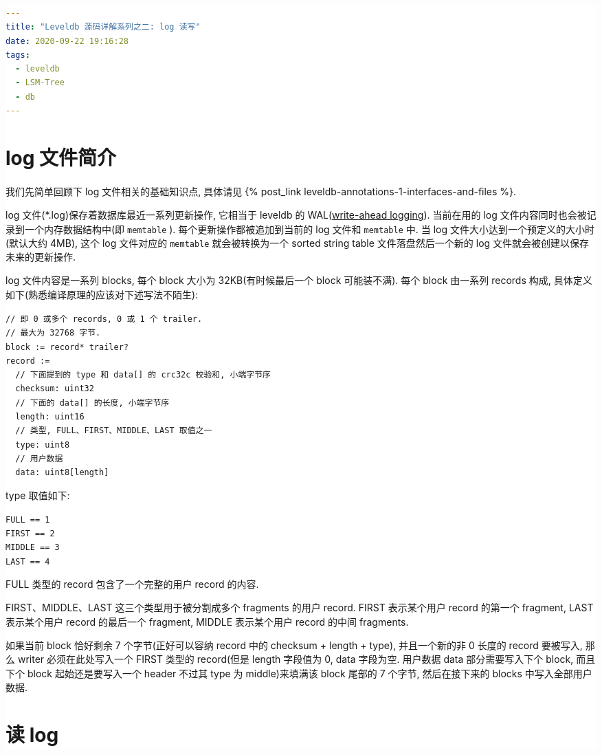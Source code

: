 ```yaml
---
title: "Leveldb 源码详解系列之二: log 读写"
date: 2020-09-22 19:16:28
tags: 
  - leveldb
  - LSM-Tree
  - db
---
```




# log 文件简介

我们先简单回顾下 log 文件相关的基础知识点, 具体请见 {% post_link leveldb-annotations-1-interfaces-and-files %}.

log 文件(*.log)保存着数据库最近一系列更新操作, 它相当于 leveldb 的 WAL([write-ahead logging](https://en.wikipedia.org/wiki/Write-ahead_logging)). 当前在用的 log 文件内容同时也会被记录到一个内存数据结构中(即 `memtable` ). 每个更新操作都被追加到当前的 log 文件和 `memtable` 中. 当 log 文件大小达到一个预定义的大小时(默认大约 4MB), 这个 log 文件对应的 `memtable` 就会被转换为一个 sorted string table 文件落盘然后一个新的 log 文件就会被创建以保存未来的更新操作. 

log 文件内容是一系列 blocks, 每个 block 大小为 32KB(有时候最后一个 block 可能装不满). 每个 block 由一系列 records 构成, 具体定义如下(熟悉编译原理的应该对下述写法不陌生): 

    // 即 0 或多个 records, 0 或 1 个 trailer.
    // 最大为 32768 字节.
    block := record* trailer?
    record :=
      // 下面提到的 type 和 data[] 的 crc32c 校验和, 小端字节序
      checksum: uint32
      // 下面的 data[] 的长度, 小端字节序
      length: uint16
      // 类型, FULL、FIRST、MIDDLE、LAST 取值之一
      type: uint8
      // 用户数据
      data: uint8[length]

type 取值如下:

    FULL == 1
    FIRST == 2
    MIDDLE == 3
    LAST == 4

FULL 类型的 record 包含了一个完整的用户 record 的内容. 

FIRST、MIDDLE、LAST 这三个类型用于被分割成多个 fragments 的用户 record. FIRST 表示某个用户 record 的第一个 fragment, LAST 表示某个用户 record 的最后一个 fragment, MIDDLE 表示某个用户 record 的中间 fragments. 

如果当前 block 恰好剩余 7 个字节(正好可以容纳 record 中的 checksum + length + type), 并且一个新的非 0 长度的 record 要被写入, 那么 writer 必须在此处写入一个 FIRST 类型的 record(但是 length 字段值为 0, data 字段为空. 用户数据 data 部分需要写入下个 block, 而且下个 block 起始还是要写入一个 header 不过其 type 为 middle)来填满该 block 尾部的 7 个字节, 然后在接下来的 blocks 中写入全部用户数据.

# 读 log

